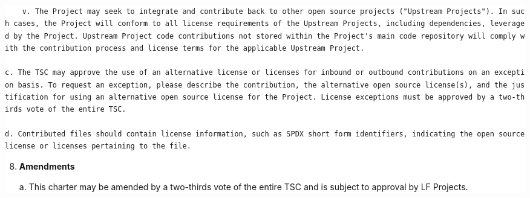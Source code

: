         v. The Project may seek to integrate and contribute back to other open source projects ("Upstream Projects"). In such cases, the Project will conform to all license requirements of the Upstream Projects, including dependencies, leveraged by the Project. Upstream Project code contributions not stored within the Project's main code repository will comply with the contribution process and license terms for the applicable Upstream Project.

    c. The TSC may approve the use of an alternative license or licenses for inbound or outbound contributions on an exception basis. To request an exception, please describe the contribution, the alternative open source license(s), and the justification for using an alternative open source license for the Project. License exceptions must be approved by a two-thirds vote of the entire TSC.

    d. Contributed files should contain license information, such as SPDX short form identifiers, indicating the open source license or licenses pertaining to the file.

8. **Amendments**

    a. This charter may be amended by a two-thirds vote of the entire TSC and is subject to approval by LF Projects.
